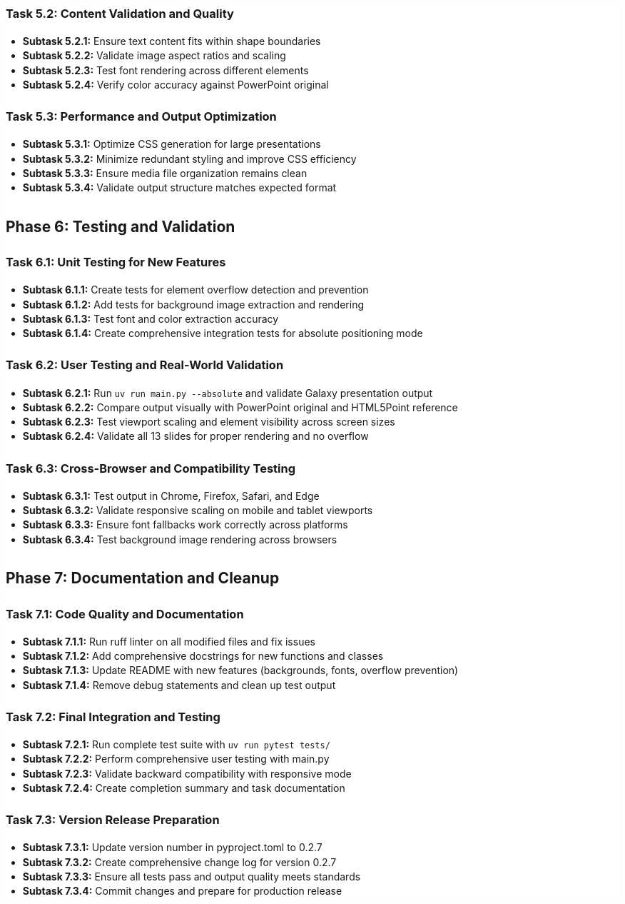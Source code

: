 ### Task 5.2: Content Validation and Quality
- **Subtask 5.2.1:** Ensure text content fits within shape boundaries
- **Subtask 5.2.2:** Validate image aspect ratios and scaling
- **Subtask 5.2.3:** Test font rendering across different elements
- **Subtask 5.2.4:** Verify color accuracy against PowerPoint original

### Task 5.3: Performance and Output Optimization
- **Subtask 5.3.1:** Optimize CSS generation for large presentations
- **Subtask 5.3.2:** Minimize redundant styling and improve CSS efficiency
- **Subtask 5.3.3:** Ensure media file organization remains clean
- **Subtask 5.3.4:** Validate output structure matches expected format

## Phase 6: Testing and Validation

### Task 6.1: Unit Testing for New Features
- **Subtask 6.1.1:** Create tests for element overflow detection and prevention
- **Subtask 6.1.2:** Add tests for background image extraction and rendering
- **Subtask 6.1.3:** Test font and color extraction accuracy
- **Subtask 6.1.4:** Create comprehensive integration tests for absolute positioning mode

### Task 6.2: User Testing and Real-World Validation
- **Subtask 6.2.1:** Run `uv run main.py --absolute` and validate Galaxy presentation output
- **Subtask 6.2.2:** Compare output visually with PowerPoint original and HTML5Point reference
- **Subtask 6.2.3:** Test viewport scaling and element visibility across screen sizes
- **Subtask 6.2.4:** Validate all 13 slides for proper rendering and no overflow

### Task 6.3: Cross-Browser and Compatibility Testing
- **Subtask 6.3.1:** Test output in Chrome, Firefox, Safari, and Edge
- **Subtask 6.3.2:** Validate responsive scaling on mobile and tablet viewports
- **Subtask 6.3.3:** Ensure font fallbacks work correctly across platforms
- **Subtask 6.3.4:** Test background image rendering across browsers

## Phase 7: Documentation and Cleanup

### Task 7.1: Code Quality and Documentation
- **Subtask 7.1.1:** Run ruff linter on all modified files and fix issues
- **Subtask 7.1.2:** Add comprehensive docstrings for new functions and classes
- **Subtask 7.1.3:** Update README with new features (backgrounds, fonts, overflow prevention)
- **Subtask 7.1.4:** Remove debug statements and clean up test output

### Task 7.2: Final Integration and Testing
- **Subtask 7.2.1:** Run complete test suite with `uv run pytest tests/`
- **Subtask 7.2.2:** Perform comprehensive user testing with main.py
- **Subtask 7.2.3:** Validate backward compatibility with responsive mode
- **Subtask 7.2.4:** Create completion summary and task documentation

### Task 7.3: Version Release Preparation
- **Subtask 7.3.1:** Update version number in pyproject.toml to 0.2.7
- **Subtask 7.3.2:** Create comprehensive change log for version 0.2.7
- **Subtask 7.3.3:** Ensure all tests pass and output quality meets standards
- **Subtask 7.3.4:** Commit changes and prepare for production release
